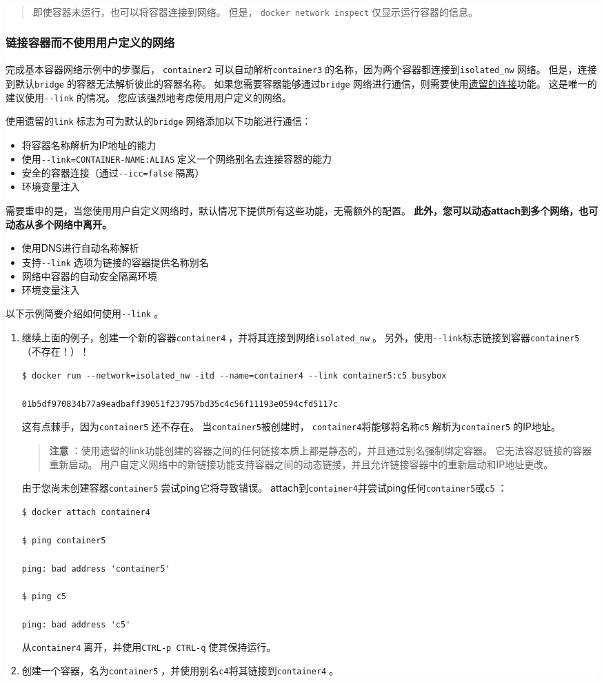 > 即使容器未运行，也可以将容器连接到网络。 但是， `docker network inspect` 仅显示运行容器的信息。









### 链接容器而不使用用户定义的网络

完成基本容器网络示例中的步骤后， `container2` 可以自动解析`container3` 的名称，因为两个容器都连接到`isolated_nw` 网络。 但是，连接到默认`bridge` 的容器无法解析彼此的容器名称。 如果您需要容器能够通过`bridge` 网络进行通信，则需要使用[遗留的连接](https://docs.docker.com/engine/userguide/networking/default_network/dockerlinks/)功能。 这是唯一的建议使用`--link` 的情况。 您应该强烈地考虑使用用户定义的网络。

使用遗留的`link` 标志为可为默认的`bridge` 网络添加以下功能进行通信：

- 将容器名称解析为IP地址的能力
- 使用`--link=CONTAINER-NAME:ALIAS` 定义一个网络别名去连接容器的能力
- 安全的容器连接（通过`--icc=false` 隔离）
- 环境变量注入

需要重申的是，当您使用用户自定义网络时，默认情况下提供所有这些功能，无需额外的配置。 **此外，您可以动态attach到多个网络，也可动态从多个网络中离开。**

- 使用DNS进行自动名称解析
- 支持`--link` 选项为链接的容器提供名称别名
- 网络中容器的自动安全隔离环境
- 环境变量注入

以下示例简要介绍如何使用`--link` 。

1. 继续上面的例子，创建一个新的容器`container4` ，并将其连接到网络`isolated_nw` 。 另外，使用`--link`标志链接到容器`container5` （不存在！）！

   ```
   $ docker run --network=isolated_nw -itd --name=container4 --link container5:c5 busybox

   01b5df970834b77a9eadbaff39051f237957bd35c4c56f11193e0594cfd5117c
   ```

   这有点棘手，因为`container5` 还不存在。 当`container5`被创建时， `container4`将能够将名称`c5` 解析为`container5` 的IP地址。

   > **注意** ：使用遗留的link功能创建的容器之间的任何链接本质上都是静态的，并且通过别名强制绑定容器。 它无法容忍链接的容器重新启动。 用户自定义网络中的新链接功能支持容器之间的动态链接，并且允许链接容器中的重新启动和IP地址更改。

   由于您尚未创建容器`container5` 尝试ping它将导致错误。 attach到`container4`并尝试ping任何`container5`或`c5` ：

   ```
   $ docker attach container4

   $ ping container5

   ping: bad address 'container5'

   $ ping c5

   ping: bad address 'c5'
   ```

   从`container4` 离开，并使用`CTRL-p CTRL-q` 使其保持运行。

2. 创建一个容器，名为`container5` ，并使用别名`c4`将其链接到`container4` 。
